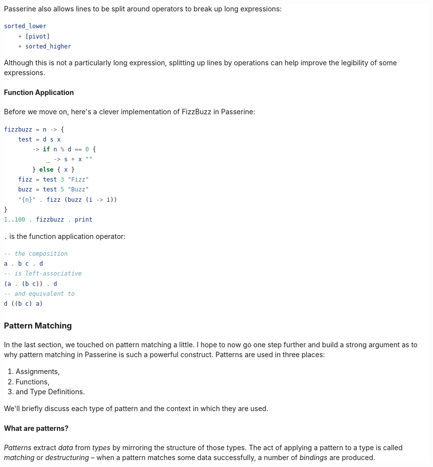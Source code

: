 Passerine also allows lines to be split around operators to break up long expressions:

```elm
sorted_lower
    + [pivot]
    + sorted_higher
```

Although this is not a particularly long expression, splitting up lines by operations can help improve the legibility of
some expressions.

#### Function Application

Before we move on, here's a clever implementation of FizzBuzz in Passerine:

```elm
fizzbuzz = n -> {
    test = d s x
        -> if n % d == 0 {
            _ -> s + x ""
        } else { x }
    fizz = test 3 "Fizz"
    buzz = test 5 "Buzz"
    "{n}" . fizz (buzz (i -> i))
}
1..100 . fizzbuzz . print
```

`.` is the function application operator:

```elm
-- the composition
a . b c . d
-- is left-associative
(a . (b c)) . d
-- and equivalent to
d ((b c) a)
```

### Pattern Matching

In the last section, we touched on pattern matching a little. I hope to now go one step further and build a strong
argument as to why pattern matching in Passerine is such a powerful construct. Patterns are used in three places:

1. Assignments,
2. Functions,
3. and Type Definitions.

We'll briefly discuss each type of pattern and the context in which they are used.

#### What are patterns?

_Patterns_ extract _data_ from _types_ by mirroring the structure of those types. The act of applying a pattern to a
type is called _matching_ or _destructuring_ – when a pattern matches some data successfully, a number of _bindings_ are
produced.
